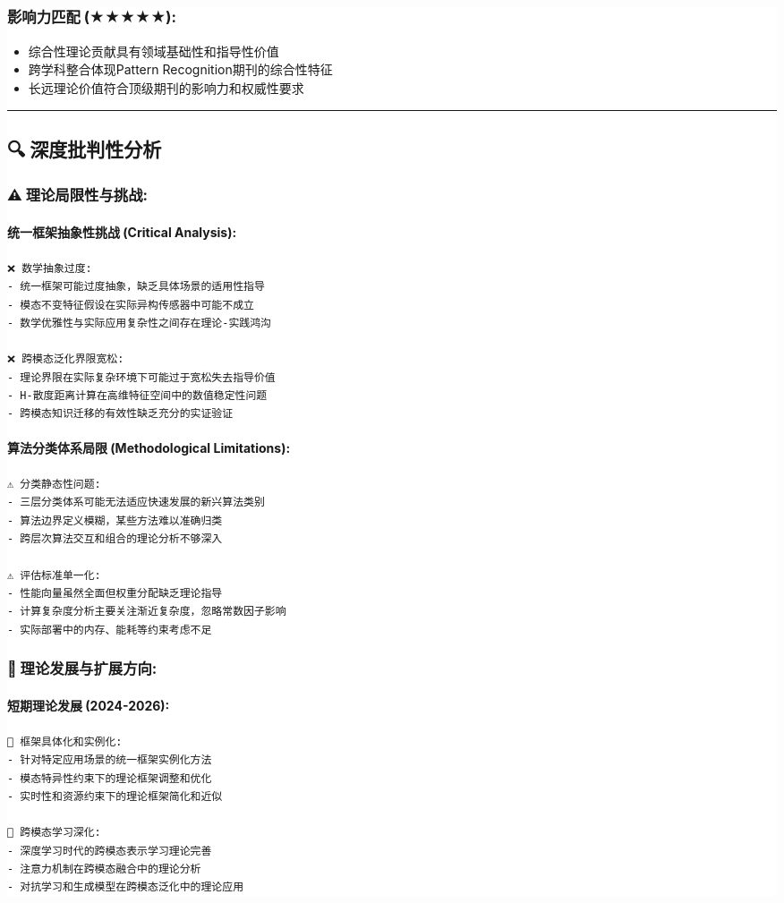 ### **影响力匹配 (★★★★★):**
- 综合性理论贡献具有领域基础性和指导性价值
- 跨学科整合体现Pattern Recognition期刊的综合性特征
- 长远理论价值符合顶级期刊的影响力和权威性要求

---

## 🔍 **深度批判性分析**

### **⚠️ 理论局限性与挑战:**

#### **统一框架抽象性挑战 (Critical Analysis):**
```
❌ 数学抽象过度:
- 统一框架可能过度抽象，缺乏具体场景的适用性指导
- 模态不变特征假设在实际异构传感器中可能不成立
- 数学优雅性与实际应用复杂性之间存在理论-实践鸿沟

❌ 跨模态泛化界限宽松:
- 理论界限在实际复杂环境下可能过于宽松失去指导价值
- H-散度距离计算在高维特征空间中的数值稳定性问题
- 跨模态知识迁移的有效性缺乏充分的实证验证
```

#### **算法分类体系局限 (Methodological Limitations):**
```
⚠️ 分类静态性问题:
- 三层分类体系可能无法适应快速发展的新兴算法类别
- 算法边界定义模糊，某些方法难以准确归类
- 跨层次算法交互和组合的理论分析不够深入

⚠️ 评估标准单一化:
- 性能向量虽然全面但权重分配缺乏理论指导
- 计算复杂度分析主要关注渐近复杂度，忽略常数因子影响
- 实际部署中的内存、能耗等约束考虑不足
```

### **🔮 理论发展与扩展方向:**

#### **短期理论发展 (2024-2026):**
```
🔄 框架具体化和实例化:
- 针对特定应用场景的统一框架实例化方法
- 模态特异性约束下的理论框架调整和优化
- 实时性和资源约束下的理论框架简化和近似

🔄 跨模态学习深化:
- 深度学习时代的跨模态表示学习理论完善
- 注意力机制在跨模态融合中的理论分析
- 对抗学习和生成模型在跨模态泛化中的理论应用
```
